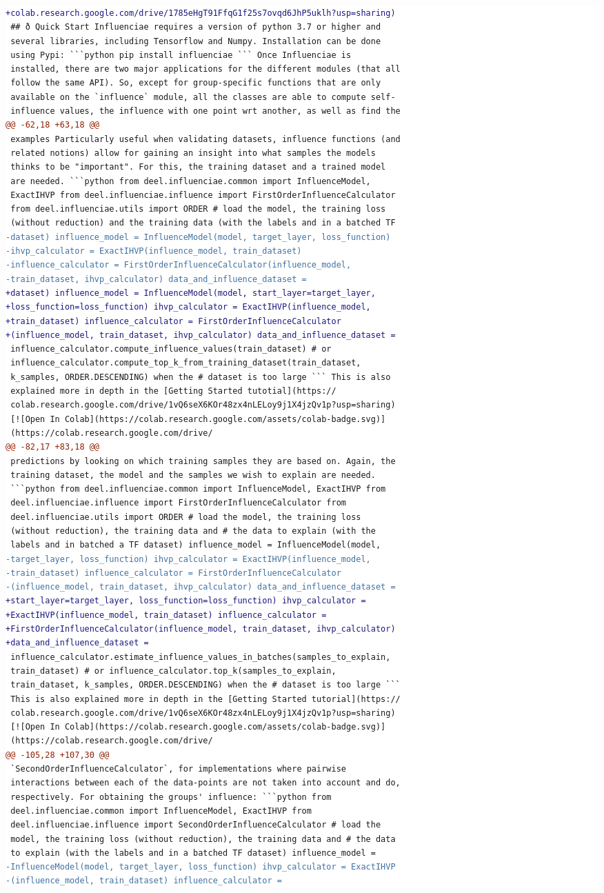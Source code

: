 ```diff
+colab.research.google.com/drive/1785eHgT91FfqG1f25s7ovqd6JhP5uklh?usp=sharing)
 ## ð Quick Start Influenciae requires a version of python 3.7 or higher and
 several libraries, including Tensorflow and Numpy. Installation can be done
 using Pypi: ```python pip install influenciae ``` Once Influenciae is
 installed, there are two major applications for the different modules (that all
 follow the same API). So, except for group-specific functions that are only
 available on the `influence` module, all the classes are able to compute self-
 influence values, the influence with one point wrt another, as well as find the
@@ -62,18 +63,18 @@
 examples Particularly useful when validating datasets, influence functions (and
 related notions) allow for gaining an insight into what samples the models
 thinks to be "important". For this, the training dataset and a trained model
 are needed. ```python from deel.influenciae.common import InfluenceModel,
 ExactIHVP from deel.influenciae.influence import FirstOrderInfluenceCalculator
 from deel.influenciae.utils import ORDER # load the model, the training loss
 (without reduction) and the training data (with the labels and in a batched TF
-dataset) influence_model = InfluenceModel(model, target_layer, loss_function)
-ihvp_calculator = ExactIHVP(influence_model, train_dataset)
-influence_calculator = FirstOrderInfluenceCalculator(influence_model,
-train_dataset, ihvp_calculator) data_and_influence_dataset =
+dataset) influence_model = InfluenceModel(model, start_layer=target_layer,
+loss_function=loss_function) ihvp_calculator = ExactIHVP(influence_model,
+train_dataset) influence_calculator = FirstOrderInfluenceCalculator
+(influence_model, train_dataset, ihvp_calculator) data_and_influence_dataset =
 influence_calculator.compute_influence_values(train_dataset) # or
 influence_calculator.compute_top_k_from_training_dataset(train_dataset,
 k_samples, ORDER.DESCENDING) when the # dataset is too large ``` This is also
 explained more in depth in the [Getting Started tutotial](https://
 colab.research.google.com/drive/1vQ6seX6KOr48zx4nLELoy9j1X4jzQv1p?usp=sharing)
 [![Open In Colab](https://colab.research.google.com/assets/colab-badge.svg)]
 (https://colab.research.google.com/drive/
@@ -82,17 +83,18 @@
 predictions by looking on which training samples they are based on. Again, the
 training dataset, the model and the samples we wish to explain are needed.
 ```python from deel.influenciae.common import InfluenceModel, ExactIHVP from
 deel.influenciae.influence import FirstOrderInfluenceCalculator from
 deel.influenciae.utils import ORDER # load the model, the training loss
 (without reduction), the training data and # the data to explain (with the
 labels and in batched a TF dataset) influence_model = InfluenceModel(model,
-target_layer, loss_function) ihvp_calculator = ExactIHVP(influence_model,
-train_dataset) influence_calculator = FirstOrderInfluenceCalculator
-(influence_model, train_dataset, ihvp_calculator) data_and_influence_dataset =
+start_layer=target_layer, loss_function=loss_function) ihvp_calculator =
+ExactIHVP(influence_model, train_dataset) influence_calculator =
+FirstOrderInfluenceCalculator(influence_model, train_dataset, ihvp_calculator)
+data_and_influence_dataset =
 influence_calculator.estimate_influence_values_in_batches(samples_to_explain,
 train_dataset) # or influence_calculator.top_k(samples_to_explain,
 train_dataset, k_samples, ORDER.DESCENDING) when the # dataset is too large ```
 This is also explained more in depth in the [Getting Started tutorial](https://
 colab.research.google.com/drive/1vQ6seX6KOr48zx4nLELoy9j1X4jzQv1p?usp=sharing)
 [![Open In Colab](https://colab.research.google.com/assets/colab-badge.svg)]
 (https://colab.research.google.com/drive/
@@ -105,28 +107,30 @@
 `SecondOrderInfluenceCalculator`, for implementations where pairwise
 interactions between each of the data-points are not taken into account and do,
 respectively. For obtaining the groups' influence: ```python from
 deel.influenciae.common import InfluenceModel, ExactIHVP from
 deel.influenciae.influence import SecondOrderInfluenceCalculator # load the
 model, the training loss (without reduction), the training data and # the data
 to explain (with the labels and in a batched TF dataset) influence_model =
-InfluenceModel(model, target_layer, loss_function) ihvp_calculator = ExactIHVP
-(influence_model, train_dataset) influence_calculator =
```